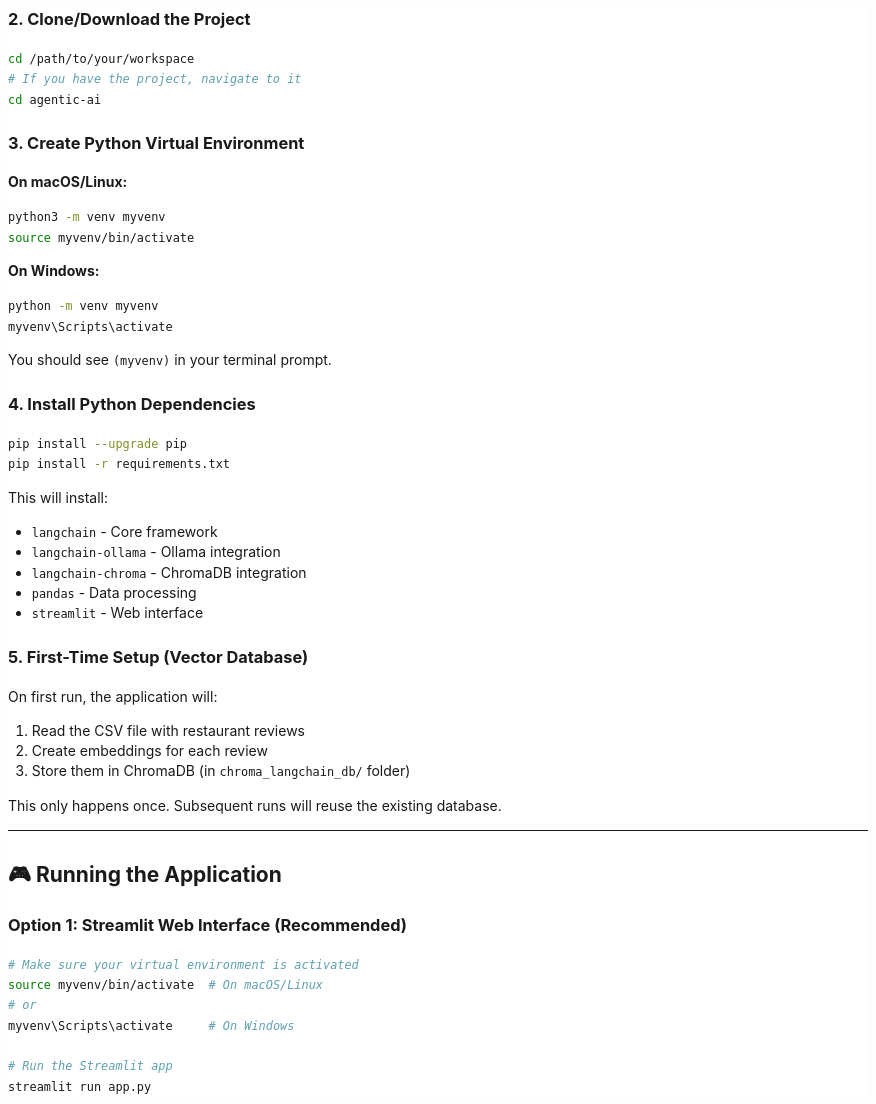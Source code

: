 ### 2. Clone/Download the Project

```bash
cd /path/to/your/workspace
# If you have the project, navigate to it
cd agentic-ai
```

### 3. Create Python Virtual Environment

**On macOS/Linux:**
```bash
python3 -m venv myvenv
source myvenv/bin/activate
```

**On Windows:**
```bash
python -m venv myvenv
myvenv\Scripts\activate
```

You should see `(myvenv)` in your terminal prompt.

### 4. Install Python Dependencies

```bash
pip install --upgrade pip
pip install -r requirements.txt
```

This will install:
- `langchain` - Core framework
- `langchain-ollama` - Ollama integration
- `langchain-chroma` - ChromaDB integration
- `pandas` - Data processing
- `streamlit` - Web interface

### 5. First-Time Setup (Vector Database)

On first run, the application will:
1. Read the CSV file with restaurant reviews
2. Create embeddings for each review
3. Store them in ChromaDB (in `chroma_langchain_db/` folder)

This only happens once. Subsequent runs will reuse the existing database.

---

## 🎮 Running the Application

### Option 1: Streamlit Web Interface (Recommended)

```bash
# Make sure your virtual environment is activated
source myvenv/bin/activate  # On macOS/Linux
# or
myvenv\Scripts\activate     # On Windows

# Run the Streamlit app
streamlit run app.py
```
